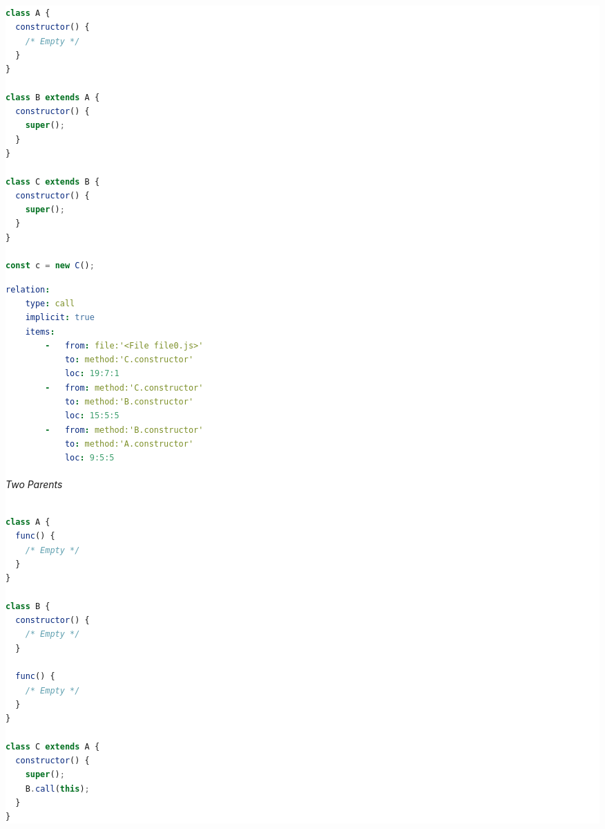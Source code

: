 

```js
class A {
  constructor() {
    /* Empty */
  }
}

class B extends A {
  constructor() {
    super();
  }
}

class C extends B {
  constructor() {
    super();
  }
}

const c = new C();
```

```yaml
relation:
    type: call
    implicit: true
    items:
        -   from: file:'<File file0.js>'
            to: method:'C.constructor'
            loc: 19:7:1
        -   from: method:'C.constructor'
            to: method:'B.constructor'
            loc: 15:5:5
        -   from: method:'B.constructor'
            to: method:'A.constructor'
            loc: 9:5:5
```

###### Two Parents



```js
class A {
  func() {
    /* Empty */
  }
}

class B {
  constructor() {
    /* Empty */
  }

  func() {
    /* Empty */
  }
}

class C extends A {
  constructor() {
    super();
    B.call(this);
  }
}
```